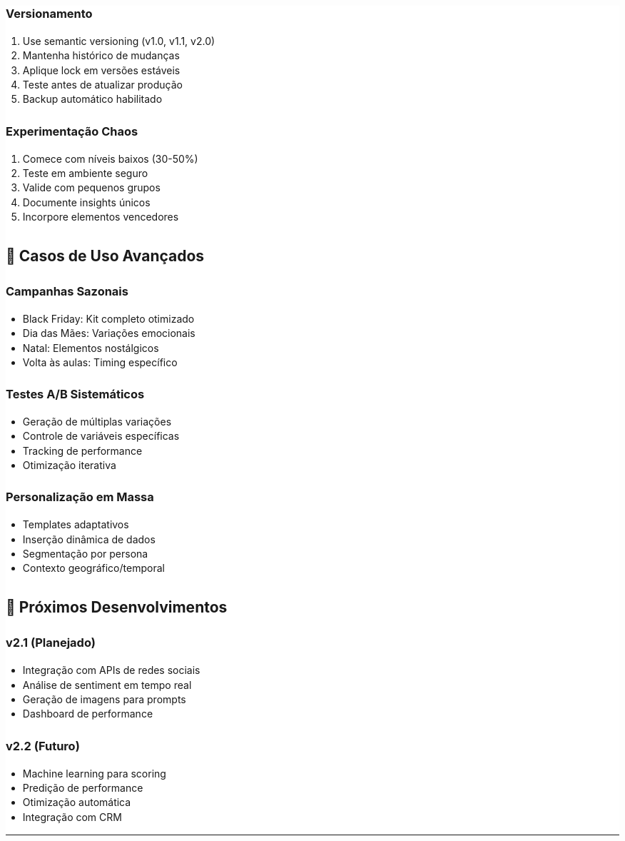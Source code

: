 ### **Versionamento**
1. Use semantic versioning (v1.0, v1.1, v2.0)
2. Mantenha histórico de mudanças
3. Aplique lock em versões estáveis
4. Teste antes de atualizar produção
5. Backup automático habilitado

### **Experimentação Chaos**
1. Comece com níveis baixos (30-50%)
2. Teste em ambiente seguro
3. Valide com pequenos grupos
4. Documente insights únicos
5. Incorpore elementos vencedores

## 🚀 Casos de Uso Avançados

### **Campanhas Sazonais**
- Black Friday: Kit completo otimizado
- Dia das Mães: Variações emocionais
- Natal: Elementos nostálgicos
- Volta às aulas: Timing específico

### **Testes A/B Sistemáticos**
- Geração de múltiplas variações
- Controle de variáveis específicas
- Tracking de performance
- Otimização iterativa

### **Personalização em Massa**
- Templates adaptativos
- Inserção dinâmica de dados
- Segmentação por persona
- Contexto geográfico/temporal

## 📝 Próximos Desenvolvimentos

### **v2.1 (Planejado)**
- Integração com APIs de redes sociais
- Análise de sentiment em tempo real
- Geração de imagens para prompts
- Dashboard de performance

### **v2.2 (Futuro)**
- Machine learning para scoring
- Predição de performance
- Otimização automática
- Integração com CRM

---